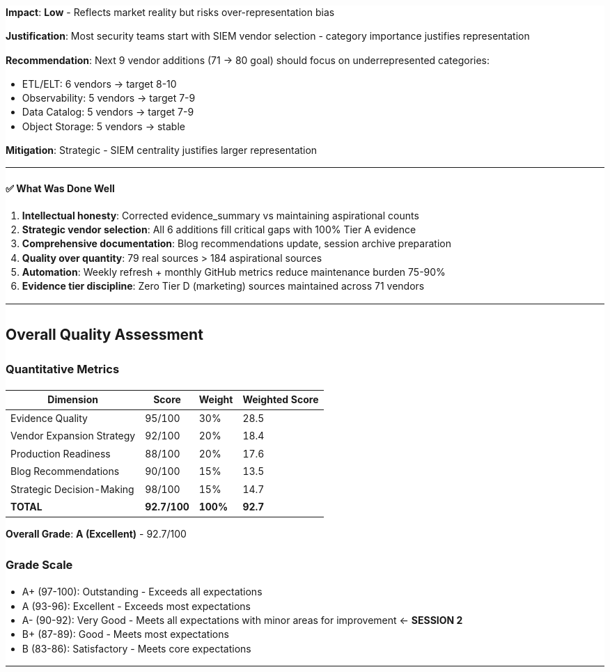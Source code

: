 **Impact**: **Low** - Reflects market reality but risks over-representation bias

**Justification**: Most security teams start with SIEM vendor selection - category importance justifies representation

**Recommendation**: Next 9 vendor additions (71 → 80 goal) should focus on underrepresented categories:
- ETL/ELT: 6 vendors → target 8-10
- Observability: 5 vendors → target 7-9
- Data Catalog: 5 vendors → target 7-9
- Object Storage: 5 vendors → stable

**Mitigation**: Strategic - SIEM centrality justifies larger representation

---

#### ✅ What Was Done Well

1. **Intellectual honesty**: Corrected evidence_summary vs maintaining aspirational counts
2. **Strategic vendor selection**: All 6 additions fill critical gaps with 100% Tier A evidence
3. **Comprehensive documentation**: Blog recommendations update, session archive preparation
4. **Quality over quantity**: 79 real sources > 184 aspirational sources
5. **Automation**: Weekly refresh + monthly GitHub metrics reduce maintenance burden 75-90%
6. **Evidence tier discipline**: Zero Tier D (marketing) sources maintained across 71 vendors

---

## Overall Quality Assessment

### Quantitative Metrics

| Dimension | Score | Weight | Weighted Score |
|-----------|-------|--------|----------------|
| Evidence Quality | 95/100 | 30% | 28.5 |
| Vendor Expansion Strategy | 92/100 | 20% | 18.4 |
| Production Readiness | 88/100 | 20% | 17.6 |
| Blog Recommendations | 90/100 | 15% | 13.5 |
| Strategic Decision-Making | 98/100 | 15% | 14.7 |
| **TOTAL** | **92.7/100** | **100%** | **92.7** |

**Overall Grade**: **A (Excellent)** - 92.7/100

### Grade Scale
- A+ (97-100): Outstanding - Exceeds all expectations
- A (93-96): Excellent - Exceeds most expectations
- A- (90-92): Very Good - Meets all expectations with minor areas for improvement ← **SESSION 2**
- B+ (87-89): Good - Meets most expectations
- B (83-86): Satisfactory - Meets core expectations

---